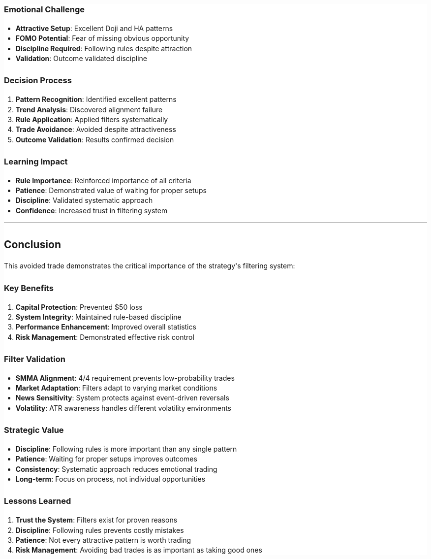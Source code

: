 ### Emotional Challenge
- **Attractive Setup**: Excellent Doji and HA patterns
- **FOMO Potential**: Fear of missing obvious opportunity
- **Discipline Required**: Following rules despite attraction
- **Validation**: Outcome validated discipline

### Decision Process
1. **Pattern Recognition**: Identified excellent patterns
2. **Trend Analysis**: Discovered alignment failure
3. **Rule Application**: Applied filters systematically
4. **Trade Avoidance**: Avoided despite attractiveness
5. **Outcome Validation**: Results confirmed decision

### Learning Impact
- **Rule Importance**: Reinforced importance of all criteria
- **Patience**: Demonstrated value of waiting for proper setups
- **Discipline**: Validated systematic approach
- **Confidence**: Increased trust in filtering system

---

## Conclusion

This avoided trade demonstrates the critical importance of the strategy's filtering system:

### Key Benefits
1. **Capital Protection**: Prevented $50 loss
2. **System Integrity**: Maintained rule-based discipline
3. **Performance Enhancement**: Improved overall statistics
4. **Risk Management**: Demonstrated effective risk control

### Filter Validation
- **SMMA Alignment**: 4/4 requirement prevents low-probability trades
- **Market Adaptation**: Filters adapt to varying market conditions
- **News Sensitivity**: System protects against event-driven reversals
- **Volatility**: ATR awareness handles different volatility environments

### Strategic Value
- **Discipline**: Following rules is more important than any single pattern
- **Patience**: Waiting for proper setups improves outcomes
- **Consistency**: Systematic approach reduces emotional trading
- **Long-term**: Focus on process, not individual opportunities

### Lessons Learned
1. **Trust the System**: Filters exist for proven reasons
2. **Discipline**: Following rules prevents costly mistakes
3. **Patience**: Not every attractive pattern is worth trading
4. **Risk Management**: Avoiding bad trades is as important as taking good ones

